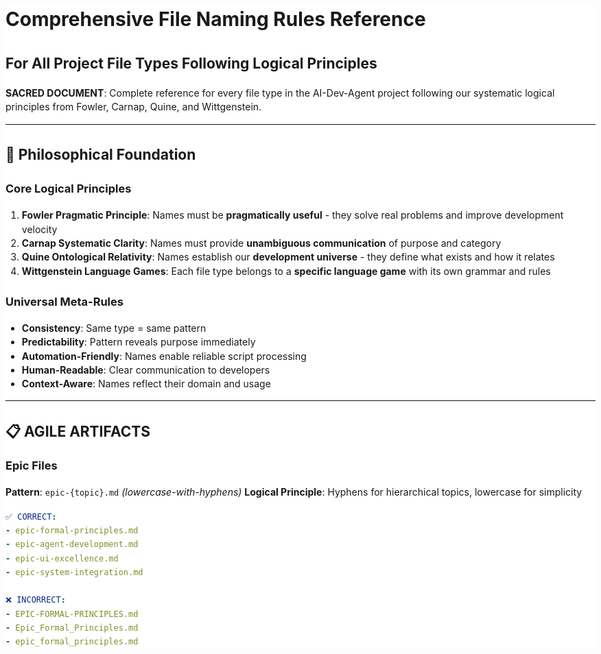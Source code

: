 # Comprehensive File Naming Rules Reference
## For All Project File Types Following Logical Principles

**SACRED DOCUMENT**: Complete reference for every file type in the AI-Dev-Agent project following our systematic logical principles from Fowler, Carnap, Quine, and Wittgenstein.

---

## 🧠 **Philosophical Foundation**

### **Core Logical Principles**

1. **Fowler Pragmatic Principle**: Names must be **pragmatically useful** - they solve real problems and improve development velocity
2. **Carnap Systematic Clarity**: Names must provide **unambiguous communication** of purpose and category  
3. **Quine Ontological Relativity**: Names establish our **development universe** - they define what exists and how it relates
4. **Wittgenstein Language Games**: Each file type belongs to a **specific language game** with its own grammar and rules

### **Universal Meta-Rules**

- **Consistency**: Same type = same pattern
- **Predictability**: Pattern reveals purpose immediately
- **Automation-Friendly**: Names enable reliable script processing
- **Human-Readable**: Clear communication to developers
- **Context-Aware**: Names reflect their domain and usage

---

## 📋 **AGILE ARTIFACTS**

### **Epic Files**
**Pattern**: `epic-{topic}.md` *(lowercase-with-hyphens)*
**Logical Principle**: Hyphens for hierarchical topics, lowercase for simplicity

```yaml
✅ CORRECT:
- epic-formal-principles.md
- epic-agent-development.md  
- epic-ui-excellence.md
- epic-system-integration.md

❌ INCORRECT:
- EPIC-FORMAL-PRINCIPLES.md
- Epic_Formal_Principles.md
- epic_formal_principles.md
```
